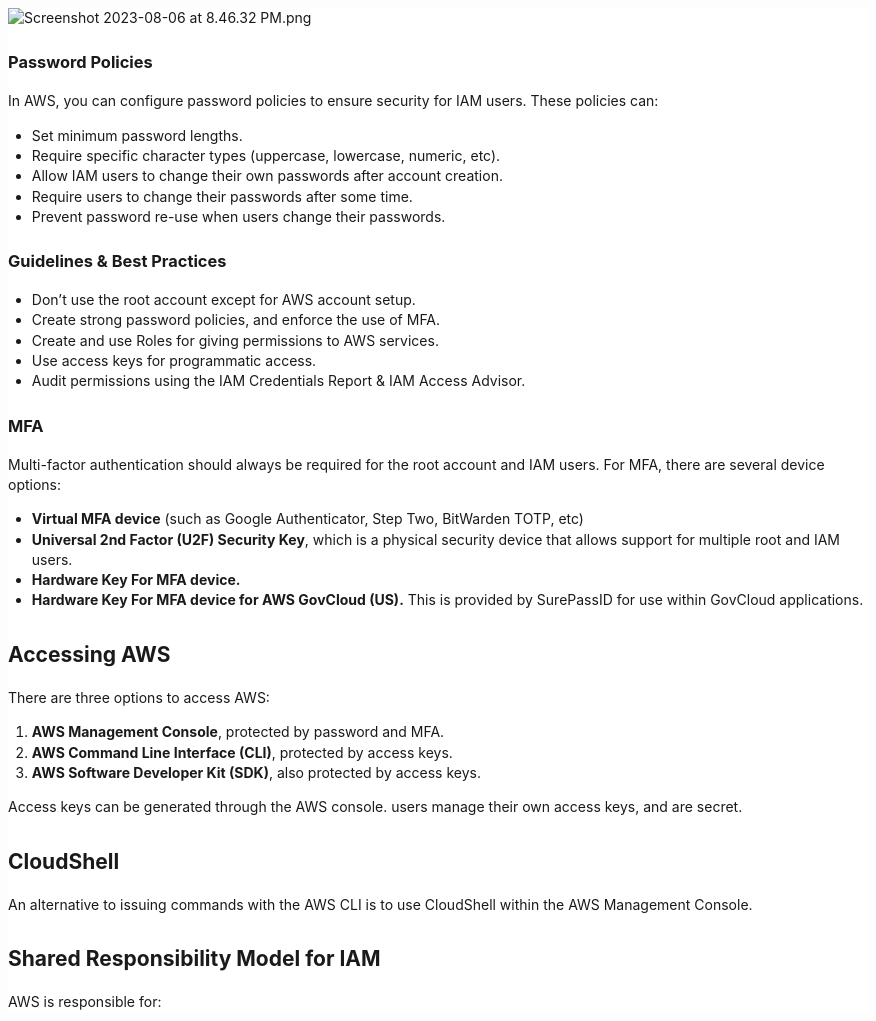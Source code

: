   ![Screenshot 2023-08-06 at 8.46.32 PM.png](Cloud%20Practitioner%20(CLF-C01)%2085d2aae2a2d845babd8d884ace9fba86/Screenshot_2023-08-06_at_8.46.32_PM.png)


### Password Policies

In AWS, you can configure password policies to ensure security for IAM users. These policies can:

- Set minimum password lengths.
- Require specific character types (uppercase, lowercase, numeric, etc).
- Allow IAM users to change their own passwords after account creation.
- Require users to change their passwords after some time.
- Prevent password re-use when users change their passwords.

### Guidelines & Best Practices

- Don’t use the root account except for AWS account setup.
- Create strong password policies, and enforce the use of MFA.
- Create and use Roles for giving permissions to AWS services.
- Use access keys for programmatic access.
- Audit permissions using the IAM Credentials Report & IAM Access Advisor.

### MFA

Multi-factor authentication should always be required for the root account and IAM users. For MFA, there are several device options:

- **Virtual MFA device** (such as Google Authenticator, Step Two, BitWarden TOTP, etc)
- **Universal 2nd Factor (U2F) Security Key**, which is a physical security device that allows support for multiple root and IAM users.
- **Hardware Key For MFA device.**
- **Hardware Key For MFA device for AWS GovCloud (US).** This is provided by SurePassID for use within GovCloud applications.

## Accessing AWS

There are three options to access AWS:

1. **AWS Management Console**, protected by password and MFA.
2. **AWS Command Line Interface (CLI)**, protected by access keys.
3. **AWS Software Developer Kit (SDK)**, also protected by access keys.

Access keys can be generated through the AWS console. users manage their own access keys, and are secret.

## CloudShell

An alternative to issuing commands with the AWS CLI is to use CloudShell within the AWS Management Console.

## Shared Responsibility Model for IAM

AWS is responsible for:
